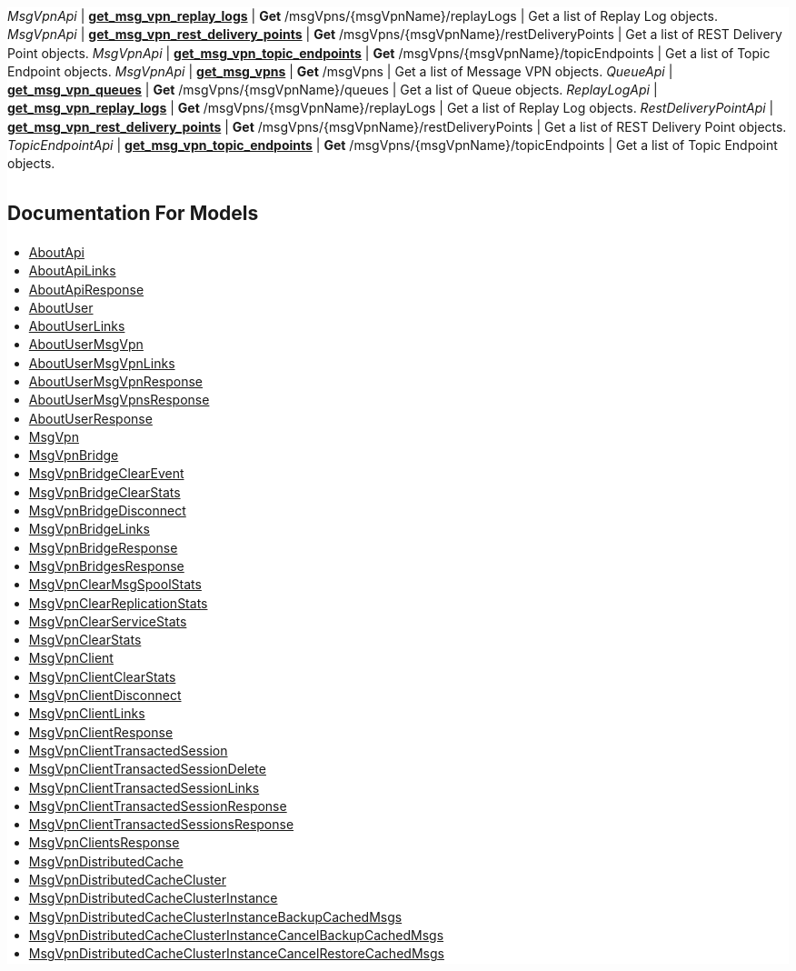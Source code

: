 *MsgVpnApi* | [**get_msg_vpn_replay_logs**](docs/MsgVpnApi.md#get_msg_vpn_replay_logs) | **Get** /msgVpns/{msgVpnName}/replayLogs | Get a list of Replay Log objects.
*MsgVpnApi* | [**get_msg_vpn_rest_delivery_points**](docs/MsgVpnApi.md#get_msg_vpn_rest_delivery_points) | **Get** /msgVpns/{msgVpnName}/restDeliveryPoints | Get a list of REST Delivery Point objects.
*MsgVpnApi* | [**get_msg_vpn_topic_endpoints**](docs/MsgVpnApi.md#get_msg_vpn_topic_endpoints) | **Get** /msgVpns/{msgVpnName}/topicEndpoints | Get a list of Topic Endpoint objects.
*MsgVpnApi* | [**get_msg_vpns**](docs/MsgVpnApi.md#get_msg_vpns) | **Get** /msgVpns | Get a list of Message VPN objects.
*QueueApi* | [**get_msg_vpn_queues**](docs/QueueApi.md#get_msg_vpn_queues) | **Get** /msgVpns/{msgVpnName}/queues | Get a list of Queue objects.
*ReplayLogApi* | [**get_msg_vpn_replay_logs**](docs/ReplayLogApi.md#get_msg_vpn_replay_logs) | **Get** /msgVpns/{msgVpnName}/replayLogs | Get a list of Replay Log objects.
*RestDeliveryPointApi* | [**get_msg_vpn_rest_delivery_points**](docs/RestDeliveryPointApi.md#get_msg_vpn_rest_delivery_points) | **Get** /msgVpns/{msgVpnName}/restDeliveryPoints | Get a list of REST Delivery Point objects.
*TopicEndpointApi* | [**get_msg_vpn_topic_endpoints**](docs/TopicEndpointApi.md#get_msg_vpn_topic_endpoints) | **Get** /msgVpns/{msgVpnName}/topicEndpoints | Get a list of Topic Endpoint objects.


## Documentation For Models

 - [AboutApi](docs/AboutApi.md)
 - [AboutApiLinks](docs/AboutApiLinks.md)
 - [AboutApiResponse](docs/AboutApiResponse.md)
 - [AboutUser](docs/AboutUser.md)
 - [AboutUserLinks](docs/AboutUserLinks.md)
 - [AboutUserMsgVpn](docs/AboutUserMsgVpn.md)
 - [AboutUserMsgVpnLinks](docs/AboutUserMsgVpnLinks.md)
 - [AboutUserMsgVpnResponse](docs/AboutUserMsgVpnResponse.md)
 - [AboutUserMsgVpnsResponse](docs/AboutUserMsgVpnsResponse.md)
 - [AboutUserResponse](docs/AboutUserResponse.md)
 - [MsgVpn](docs/MsgVpn.md)
 - [MsgVpnBridge](docs/MsgVpnBridge.md)
 - [MsgVpnBridgeClearEvent](docs/MsgVpnBridgeClearEvent.md)
 - [MsgVpnBridgeClearStats](docs/MsgVpnBridgeClearStats.md)
 - [MsgVpnBridgeDisconnect](docs/MsgVpnBridgeDisconnect.md)
 - [MsgVpnBridgeLinks](docs/MsgVpnBridgeLinks.md)
 - [MsgVpnBridgeResponse](docs/MsgVpnBridgeResponse.md)
 - [MsgVpnBridgesResponse](docs/MsgVpnBridgesResponse.md)
 - [MsgVpnClearMsgSpoolStats](docs/MsgVpnClearMsgSpoolStats.md)
 - [MsgVpnClearReplicationStats](docs/MsgVpnClearReplicationStats.md)
 - [MsgVpnClearServiceStats](docs/MsgVpnClearServiceStats.md)
 - [MsgVpnClearStats](docs/MsgVpnClearStats.md)
 - [MsgVpnClient](docs/MsgVpnClient.md)
 - [MsgVpnClientClearStats](docs/MsgVpnClientClearStats.md)
 - [MsgVpnClientDisconnect](docs/MsgVpnClientDisconnect.md)
 - [MsgVpnClientLinks](docs/MsgVpnClientLinks.md)
 - [MsgVpnClientResponse](docs/MsgVpnClientResponse.md)
 - [MsgVpnClientTransactedSession](docs/MsgVpnClientTransactedSession.md)
 - [MsgVpnClientTransactedSessionDelete](docs/MsgVpnClientTransactedSessionDelete.md)
 - [MsgVpnClientTransactedSessionLinks](docs/MsgVpnClientTransactedSessionLinks.md)
 - [MsgVpnClientTransactedSessionResponse](docs/MsgVpnClientTransactedSessionResponse.md)
 - [MsgVpnClientTransactedSessionsResponse](docs/MsgVpnClientTransactedSessionsResponse.md)
 - [MsgVpnClientsResponse](docs/MsgVpnClientsResponse.md)
 - [MsgVpnDistributedCache](docs/MsgVpnDistributedCache.md)
 - [MsgVpnDistributedCacheCluster](docs/MsgVpnDistributedCacheCluster.md)
 - [MsgVpnDistributedCacheClusterInstance](docs/MsgVpnDistributedCacheClusterInstance.md)
 - [MsgVpnDistributedCacheClusterInstanceBackupCachedMsgs](docs/MsgVpnDistributedCacheClusterInstanceBackupCachedMsgs.md)
 - [MsgVpnDistributedCacheClusterInstanceCancelBackupCachedMsgs](docs/MsgVpnDistributedCacheClusterInstanceCancelBackupCachedMsgs.md)
 - [MsgVpnDistributedCacheClusterInstanceCancelRestoreCachedMsgs](docs/MsgVpnDistributedCacheClusterInstanceCancelRestoreCachedMsgs.md)